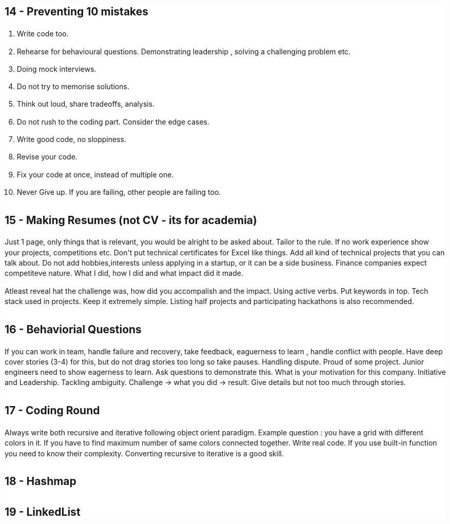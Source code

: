## 14 - Preventing 10 mistakes

1. Write code too.

2. Rehearse for behavioural questions. Demonstrating leadership , solving a challenging problem etc.

3. Doing mock interviews.

4. Do not try to memorise solutions.

5. Think out loud, share tradeoffs, analysis.

6. Do not rush to the coding part. Consider the edge cases.

7. Write good code, no sloppiness.

8. Revise your code.

9. Fix your code at once, instead of multiple one.

10. Never Give up. If you are failing, other people are failing too.

## 15 - Making Resumes (not CV - its for academia)

Just 1 page, only things that is relevant, you would be alright to be asked about. Tailor to the rule. If no work experience show your projects, competitions etc. Don't put technical certificates for Excel like things. Add all kind of technical projects that you can talk about. Do not add hobbies,interests unless applying in a startup, or it can be a side business. Finance companies expect competiteve nature. What I did, how I did and what impact did it made.

Atleast reveal hat the challenge was, how did you accompalish and the impact. Using active verbs. Put keywords in top. Tech stack used in projects. Keep it extremely simple. Listing half projects and participating hackathons is also recommended.

## 16 - Behaviorial Questions

If you can work in team, handle failure and recovery, take feedback, eaguerness to learn , handle conflict with people. Have deep cover stories (3-4) for this, but do not drag stories too long so take pauses. Handling dispute. Proud of some project. Junior engineers need to show eagerness to learn. Ask questions to demonstrate this. What is your motivation for this company. Initiative and Leadership. Tackling ambiguity. Challenge -> what you did -> result. Give details but not too much through stories.

## 17 - Coding Round

Always write both recursive and iterative following object orient paradigm. Example question : you have a grid with different colors in it. If you have to find maximum number of same colors connected together. Write real code. If you use built-in function you need to know their complexity. Converting recursive to iterative is a good skill.

## 18 - Hashmap

## 19 - LinkedList
